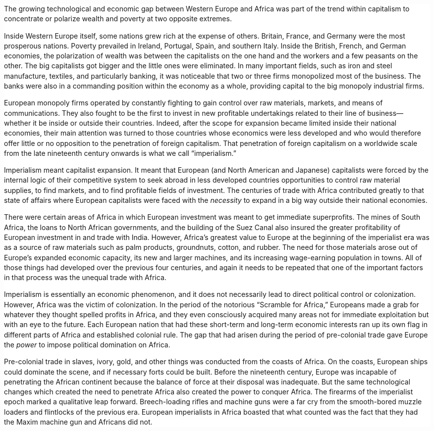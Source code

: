 The growing technological and economic gap between Western Europe and Africa was part of the trend within capitalism to concentrate or polarize wealth and poverty at two opposite extremes.

Inside Western Europe itself, some nations grew rich at the expense of others. Britain, France, and Germany were the most prosperous nations. Poverty prevailed in Ireland, Portugal, Spain, and southern Italy. Inside the British, French, and German economies, the polarization of wealth was between the capitalists on the one hand and the workers and a few peasants on the other. The big capitalists got bigger and the little ones were eliminated. In many important fields, such as iron and steel manufacture, textiles, and particularly banking, it was noticeable that two or three firms monopolized most of the business. The banks were also in a commanding position within the economy as a whole, providing capital to the big monopoly industrial firms.

European monopoly firms operated by constantly fighting to gain control over raw materials, markets, and means of communications. They also fought to be the first to invest in new profitable undertakings related to their line of business—whether it be inside or outside their countries. Indeed, after the scope for expansion became limited inside their national economies, their main attention was turned to those countries whose economics were less developed and who would therefore offer little or no opposition to the penetration of foreign capitalism. That penetration of foreign capitalism on a worldwide scale from the late nineteenth century onwards is what we call “imperialism.”

Imperialism meant capitalist expansion. It meant that European (and North American and Japanese) capitalists were forced by the internal logic of their competitive system to seek abroad in less developed countries opportunities to control raw material supplies, to find markets, and to find profitable fields of investment. The centuries of trade with Africa contributed greatly to that state of affairs where European capitalists were faced with the _necessity_ to expand in a big way outside their national economies.

There were certain areas of Africa in which European investment was meant to get immediate superprofits. The mines of South Africa, the loans to North African governments, and the building of the Suez Canal also insured the greater profitability of European investment in and trade with India. However, Africa’s greatest value to Europe at the beginning of the imperialist era was as a source of raw materials such as palm products, groundnuts, cotton, and rubber. The need for those materials arose out of Europe’s expanded economic capacity, its new and larger machines, and its increasing wage-earning population in towns. All of those things had developed over the previous four centuries, and again it needs to be repeated that one of the important factors in that process was the unequal trade with Africa.

Imperialism is essentially an economic phenomenon, and it does not necessarily lead to direct political control or colonization. However, Africa was the victim of colonization. In the period of the notorious “Scramble for Africa,” Europeans made a grab for whatever they thought spelled profits in Africa, and they even consciously acquired many areas not for immediate exploitation but with an eye to the future. Each European nation that had these short-term and long-term economic interests ran up its own flag in different parts of Africa and established colonial rule. The gap that had arisen during the period of pre-colonial trade gave Europe the _power_ to impose political domination on Africa.

Pre-colonial trade in slaves, ivory, gold, and other things was conducted from the coasts of Africa. On the coasts, European ships could dominate the scene, and if necessary forts could be built. Before the nineteenth century, Europe was incapable of penetrating the African continent because the balance of force at their disposal was inadequate. But the same technological changes which created the need to penetrate Africa also created the power to conquer Africa. The firearms of the imperialist epoch marked a qualitative leap forward. Breech-loading rifles and machine guns were a far cry from the smooth-bored muzzle loaders and flintlocks of the previous era. European imperialists in Africa boasted that what counted was the fact that they had the Maxim machine gun and Africans did not.

